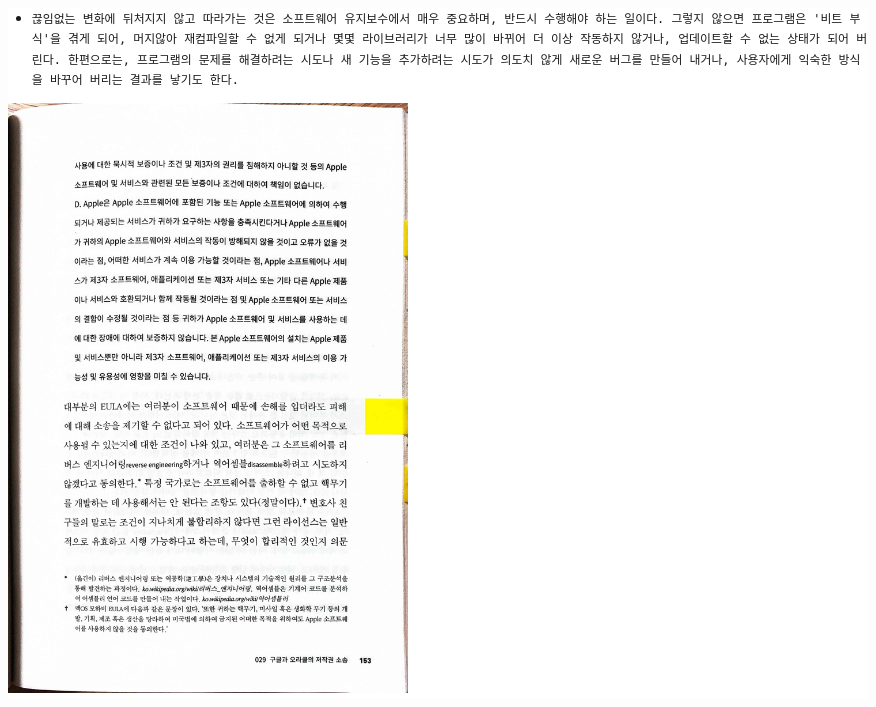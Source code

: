 * `끊임없는 변화에 뒤처지지 않고 따라가는 것은 소프트웨어 유지보수에서 매우 중요하며, 반드시 수행해야 하는 일이다. 그렇지 않으면 프로그램은 '비트 부식'을 겪게 되어, 머지않아 재컴파일할 수 없게 되거나 몇몇 라이브러리가 너무 많이 바뀌어 더 이상 작동하지 않거나, 업데이트할 수 없는 상태가 되어 버린다. 한편으로는, 프로그램의 문제를 해결하려는 시도나 새 기능을 추가하려는 시도가 의도치 않게 새로운 버그를 만들어 내거나, 사용자에게 익숙한 방식을 바꾸어 버리는 결과를 낳기도 한다.`

<img src="understanding_the_digital_world/17.jpg" alt="" width="400"/>
